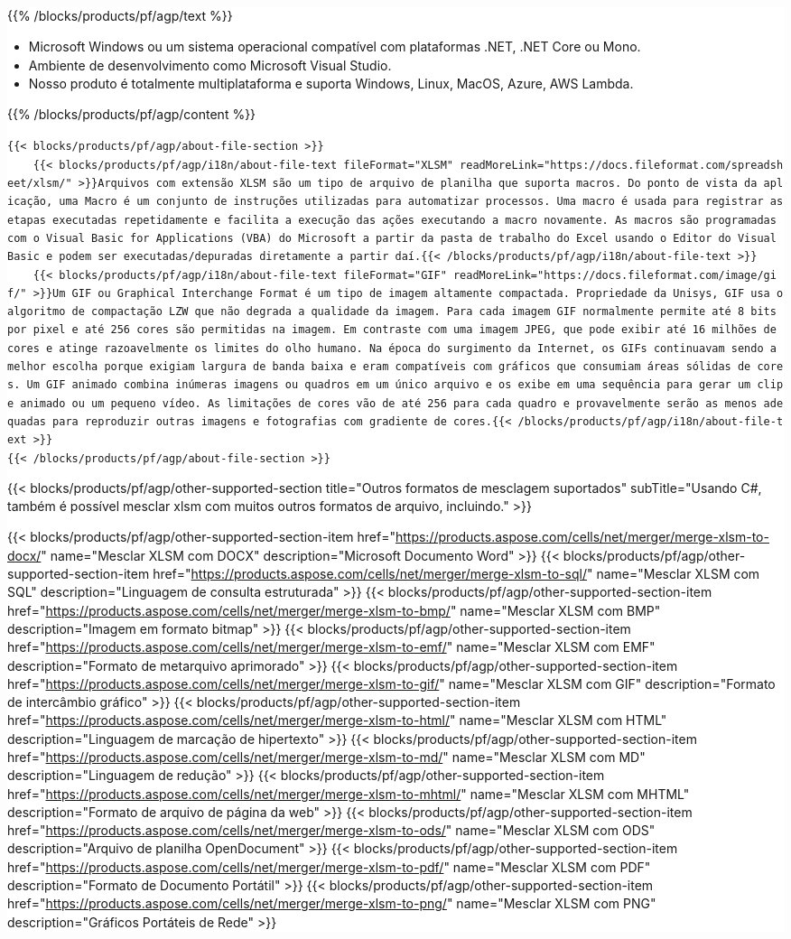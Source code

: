 {{% /blocks/products/pf/agp/text %}}

-  Microsoft Windows ou um sistema operacional compatível com plataformas .NET, .NET Core ou Mono.
-  Ambiente de desenvolvimento como Microsoft Visual Studio.
-  Nosso produto é totalmente multiplataforma e suporta Windows, Linux, MacOS, Azure, AWS Lambda.

{{% /blocks/products/pf/agp/content %}}


    {{< blocks/products/pf/agp/about-file-section >}}
        {{< blocks/products/pf/agp/i18n/about-file-text fileFormat="XLSM" readMoreLink="https://docs.fileformat.com/spreadsheet/xlsm/" >}}Arquivos com extensão XLSM são um tipo de arquivo de planilha que suporta macros. Do ponto de vista da aplicação, uma Macro é um conjunto de instruções utilizadas para automatizar processos. Uma macro é usada para registrar as etapas executadas repetidamente e facilita a execução das ações executando a macro novamente. As macros são programadas com o Visual Basic for Applications (VBA) do Microsoft a partir da pasta de trabalho do Excel usando o Editor do Visual Basic e podem ser executadas/depuradas diretamente a partir daí.{{< /blocks/products/pf/agp/i18n/about-file-text >}}
        {{< blocks/products/pf/agp/i18n/about-file-text fileFormat="GIF" readMoreLink="https://docs.fileformat.com/image/gif/" >}}Um GIF ou Graphical Interchange Format é um tipo de imagem altamente compactada. Propriedade da Unisys, GIF usa o algoritmo de compactação LZW que não degrada a qualidade da imagem. Para cada imagem GIF normalmente permite até 8 bits por pixel e até 256 cores são permitidas na imagem. Em contraste com uma imagem JPEG, que pode exibir até 16 milhões de cores e atinge razoavelmente os limites do olho humano. Na época do surgimento da Internet, os GIFs continuavam sendo a melhor escolha porque exigiam largura de banda baixa e eram compatíveis com gráficos que consumiam áreas sólidas de cores. Um GIF animado combina inúmeras imagens ou quadros em um único arquivo e os exibe em uma sequência para gerar um clipe animado ou um pequeno vídeo. As limitações de cores vão de até 256 para cada quadro e provavelmente serão as menos adequadas para reproduzir outras imagens e fotografias com gradiente de cores.{{< /blocks/products/pf/agp/i18n/about-file-text >}}
    {{< /blocks/products/pf/agp/about-file-section >}}


{{< blocks/products/pf/agp/other-supported-section title="Outros formatos de mesclagem suportados" subTitle="Usando C#, também é possível mesclar xlsm com muitos outros formatos de arquivo, incluindo." >}}

{{< blocks/products/pf/agp/other-supported-section-item href="https://products.aspose.com/cells/net/merger/merge-xlsm-to-docx/" name="Mesclar XLSM com DOCX" description="Microsoft Documento Word" >}}
{{< blocks/products/pf/agp/other-supported-section-item href="https://products.aspose.com/cells/net/merger/merge-xlsm-to-sql/" name="Mesclar XLSM com SQL" description="Linguagem de consulta estruturada" >}}
{{< blocks/products/pf/agp/other-supported-section-item href="https://products.aspose.com/cells/net/merger/merge-xlsm-to-bmp/" name="Mesclar XLSM com BMP" description="Imagem em formato bitmap" >}}
{{< blocks/products/pf/agp/other-supported-section-item href="https://products.aspose.com/cells/net/merger/merge-xlsm-to-emf/" name="Mesclar XLSM com EMF" description="Formato de metarquivo aprimorado" >}}
{{< blocks/products/pf/agp/other-supported-section-item href="https://products.aspose.com/cells/net/merger/merge-xlsm-to-gif/" name="Mesclar XLSM com GIF" description="Formato de intercâmbio gráfico" >}}
{{< blocks/products/pf/agp/other-supported-section-item href="https://products.aspose.com/cells/net/merger/merge-xlsm-to-html/" name="Mesclar XLSM com HTML" description="Linguagem de marcação de hipertexto" >}}
{{< blocks/products/pf/agp/other-supported-section-item href="https://products.aspose.com/cells/net/merger/merge-xlsm-to-md/" name="Mesclar XLSM com MD" description="Linguagem de redução" >}}
{{< blocks/products/pf/agp/other-supported-section-item href="https://products.aspose.com/cells/net/merger/merge-xlsm-to-mhtml/" name="Mesclar XLSM com MHTML" description="Formato de arquivo de página da web" >}}
{{< blocks/products/pf/agp/other-supported-section-item href="https://products.aspose.com/cells/net/merger/merge-xlsm-to-ods/" name="Mesclar XLSM com ODS" description="Arquivo de planilha OpenDocument" >}}
{{< blocks/products/pf/agp/other-supported-section-item href="https://products.aspose.com/cells/net/merger/merge-xlsm-to-pdf/" name="Mesclar XLSM com PDF" description="Formato de Documento Portátil" >}}
{{< blocks/products/pf/agp/other-supported-section-item href="https://products.aspose.com/cells/net/merger/merge-xlsm-to-png/" name="Mesclar XLSM com PNG" description="Gráficos Portáteis de Rede" >}}